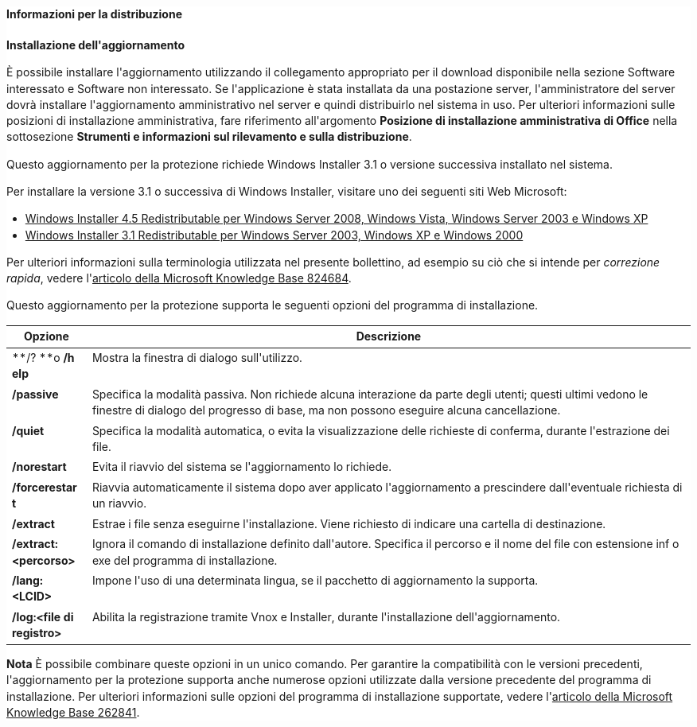 #### Informazioni per la distribuzione
  
**Installazione dell'aggiornamento**
  
È possibile installare l'aggiornamento utilizzando il collegamento appropriato per il download disponibile nella sezione Software interessato e Software non interessato. Se l'applicazione è stata installata da una postazione server, l'amministratore del server dovrà installare l'aggiornamento amministrativo nel server e quindi distribuirlo nel sistema in uso. Per ulteriori informazioni sulle posizioni di installazione amministrativa, fare riferimento all'argomento **Posizione di installazione amministrativa di Office** nella sottosezione **Strumenti e informazioni sul rilevamento e sulla distribuzione**.
  
Questo aggiornamento per la protezione richiede Windows Installer 3.1 o versione successiva installato nel sistema.
  
Per installare la versione 3.1 o successiva di Windows Installer, visitare uno dei seguenti siti Web Microsoft:
  
-   [Windows Installer 4.5 Redistributable per Windows Server 2008, Windows Vista, Windows Server 2003 e Windows XP](http://www.microsoft.com/downloads/details.aspx?familyid=5a58b56f-60b6-4412-95b9-54d056d6f9f4&displaylang=en)  
-   [Windows Installer 3.1 Redistributable per Windows Server 2003, Windows XP e Windows 2000](http://www.microsoft.com/downloads/details.aspx?familyid=889482fc-5f56-4a38-b838-de776fd4138c&displaylang=en)
  
Per ulteriori informazioni sulla terminologia utilizzata nel presente bollettino, ad esempio su ciò che si intende per *correzione rapida*, vedere l'[articolo della Microsoft Knowledge Base 824684](http://support.microsoft.com/kb/824684/it).
  
Questo aggiornamento per la protezione supporta le seguenti opzioni del programma di installazione.
  
| Opzione                           | Descrizione                                                                                                                                                                                            |  
|-----------------------------------|--------------------------------------------------------------------------------------------------------------------------------------------------------------------------------------------------------|  
| **/? **o **/help**                | Mostra la finestra di dialogo sull'utilizzo.                                                                                                                                                           |  
| **/passive**                      | Specifica la modalità passiva. Non richiede alcuna interazione da parte degli utenti; questi ultimi vedono le finestre di dialogo del progresso di base, ma non possono eseguire alcuna cancellazione. |  
| **/quiet**                        | Specifica la modalità automatica, o evita la visualizzazione delle richieste di conferma, durante l'estrazione dei file.                                                                               |  
| **/norestart**                    | Evita il riavvio del sistema se l'aggiornamento lo richiede.                                                                                                                                           |  
| **/forcerestart**                 | Riavvia automaticamente il sistema dopo aver applicato l'aggiornamento a prescindere dall'eventuale richiesta di un riavvio.                                                                           |  
| **/extract**                      | Estrae i file senza eseguirne l'installazione. Viene richiesto di indicare una cartella di destinazione.                                                                                               |  
| **/extract:&lt;percorso&gt;**     | Ignora il comando di installazione definito dall'autore. Specifica il percorso e il nome del file con estensione inf o exe del programma di installazione.                                             |  
| **/lang:&lt;LCID&gt;**            | Impone l'uso di una determinata lingua, se il pacchetto di aggiornamento la supporta.                                                                                                                  |  
| **/log:&lt;file di registro&gt;** | Abilita la registrazione tramite Vnox e Installer, durante l'installazione dell'aggiornamento.                                                                                                         |
  
**Nota** È possibile combinare queste opzioni in un unico comando. Per garantire la compatibilità con le versioni precedenti, l'aggiornamento per la protezione supporta anche numerose opzioni utilizzate dalla versione precedente del programma di installazione. Per ulteriori informazioni sulle opzioni del programma di installazione supportate, vedere l'[articolo della Microsoft Knowledge Base 262841](http://support.microsoft.com/kb/262841/it).
  